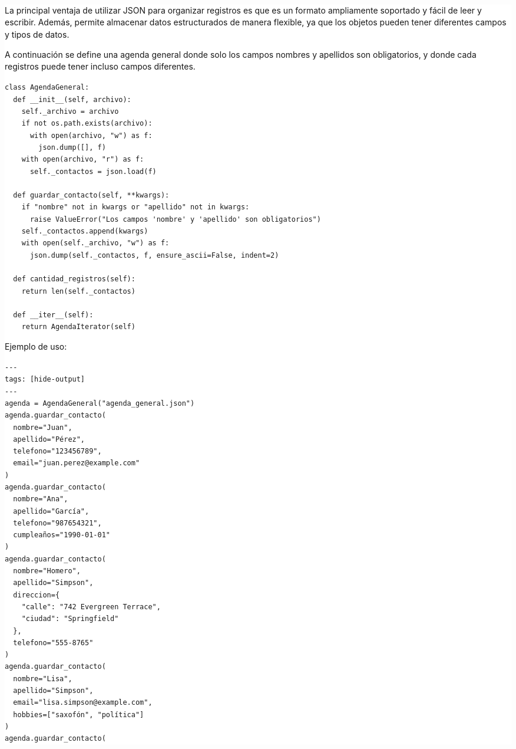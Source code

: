 La principal ventaja de utilizar JSON para organizar registros es que es un formato ampliamente soportado y fácil de leer y escribir. Además, permite almacenar datos estructurados de manera flexible, ya que los objetos pueden tener diferentes campos y tipos de datos.

A continuación se define una agenda general donde solo los campos nombres y apellidos son obligatorios, y donde cada registros puede tener incluso campos diferentes.

```{code-cell} python
class AgendaGeneral:
  def __init__(self, archivo):
    self._archivo = archivo
    if not os.path.exists(archivo):
      with open(archivo, "w") as f:
        json.dump([], f)
    with open(archivo, "r") as f:
      self._contactos = json.load(f)

  def guardar_contacto(self, **kwargs):
    if "nombre" not in kwargs or "apellido" not in kwargs:
      raise ValueError("Los campos 'nombre' y 'apellido' son obligatorios")
    self._contactos.append(kwargs)
    with open(self._archivo, "w") as f:
      json.dump(self._contactos, f, ensure_ascii=False, indent=2)

  def cantidad_registros(self):
    return len(self._contactos)

  def __iter__(self):
    return AgendaIterator(self)
```

Ejemplo de uso:

```{code-cell} python
---
tags: [hide-output]
---
agenda = AgendaGeneral("agenda_general.json")
agenda.guardar_contacto(
  nombre="Juan",
  apellido="Pérez",
  telefono="123456789",
  email="juan.perez@example.com"
)
agenda.guardar_contacto(
  nombre="Ana",
  apellido="García",
  telefono="987654321",
  cumpleaños="1990-01-01"
)
agenda.guardar_contacto(
  nombre="Homero",
  apellido="Simpson",
  direccion={
    "calle": "742 Evergreen Terrace",
    "ciudad": "Springfield"
  },
  telefono="555-8765"
)
agenda.guardar_contacto(
  nombre="Lisa",
  apellido="Simpson",
  email="lisa.simpson@example.com",
  hobbies=["saxofón", "política"]
)
agenda.guardar_contacto(
```